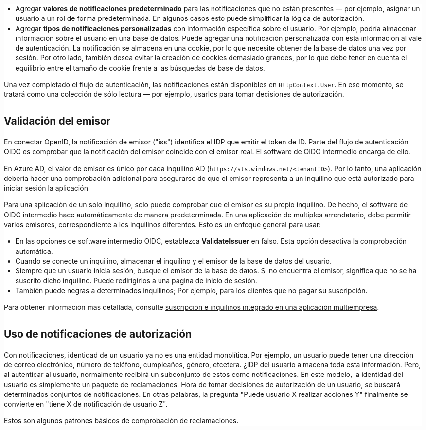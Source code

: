 - Agregar **valores de notificaciones predeterminado** para las notificaciones que no están presentes &mdash; por ejemplo, asignar un usuario a un rol de forma predeterminada. En algunos casos esto puede simplificar la lógica de autorización.
- Agregar **tipos de notificaciones personalizadas** con información específica sobre el usuario. Por ejemplo, podría almacenar información sobre el usuario en una base de datos. Puede agregar una notificación personalizada con esta información al vale de autenticación. La notificación se almacena en una cookie, por lo que necesite obtener de la base de datos una vez por sesión. Por otro lado, también desea evitar la creación de cookies demasiado grandes, por lo que debe tener en cuenta el equilibrio entre el tamaño de cookie frente a las búsquedas de base de datos.   

Una vez completado el flujo de autenticación, las notificaciones están disponibles en `HttpContext.User`. En ese momento, se tratará como una colección de sólo lectura &mdash; por ejemplo, usarlos para tomar decisiones de autorización.

## <a name="issuer-validation"></a>Validación del emisor
En conectar OpenID, la notificación de emisor ("iss") identifica el IDP que emitir el token de ID. Parte del flujo de autenticación OIDC es comprobar que la notificación del emisor coincide con el emisor real. El software de OIDC intermedio encarga de ello.

En Azure AD, el valor de emisor es único por cada inquilino AD (`https://sts.windows.net/<tenantID>`). Por lo tanto, una aplicación debería hacer una comprobación adicional para asegurarse de que el emisor representa a un inquilino que está autorizado para iniciar sesión la aplicación.

Para una aplicación de un solo inquilino, solo puede comprobar que el emisor es su propio inquilino. De hecho, el software de OIDC intermedio hace automáticamente de manera predeterminada. En una aplicación de múltiples arrendatario, debe permitir varios emisores, correspondiente a los inquilinos diferentes. Esto es un enfoque general para usar:

-   En las opciones de software intermedio OIDC, establezca **ValidateIssuer** en falso. Esta opción desactiva la comprobación automática.
-   Cuando se conecte un inquilino, almacenar el inquilino y el emisor de la base de datos del usuario.
-   Siempre que un usuario inicia sesión, busque el emisor de la base de datos. Si no encuentra el emisor, significa que no se ha suscrito dicho inquilino. Puede redirigirlos a una página de inicio de sesión.
-  También puede negras a determinados inquilinos; Por ejemplo, para los clientes que no pagar su suscripción.

Para obtener información más detallada, consulte [suscripción e inquilinos integrado en una aplicación multiempresa][signup].

## <a name="using-claims-for-authorization"></a>Uso de notificaciones de autorización

Con notificaciones, identidad de un usuario ya no es una entidad monolítica. Por ejemplo, un usuario puede tener una dirección de correo electrónico, número de teléfono, cumpleaños, género, etcetera. ¿IDP del usuario almacena toda esta información. Pero, al autenticar al usuario, normalmente recibirá un subconjunto de estos como notificaciones. En este modelo, la identidad del usuario es simplemente un paquete de reclamaciones. Hora de tomar decisiones de autorización de un usuario, se buscará determinados conjuntos de notificaciones. En otras palabras, la pregunta "Puede usuario X realizar acciones Y" finalmente se convierte en "tiene X de notificación de usuario Z".

Estos son algunos patrones básicos de comprobación de reclamaciones.


[parte de una serie]: guidance-multitenant-identity.md
[parámetro de ámbito]: http://nat.sakimura.org/2012/01/26/scopes-and-claims-in-openid-connect/
[Token compatible y los tipos de notificación]: ../active-directory/active-directory-token-and-claims.md
[emisor]: http://openid.net/specs/openid-connect-core-1_0.html#IDToken
[Eventos de autenticación]: guidance-multitenant-identity-authenticate.md#authentication-events
[signup]: guidance-multitenant-identity-signup.md
[Autorización basada en notificaciones]: https://docs.asp.net/en/latest/security/authorization/claims.html
[aplicación de ejemplo]: https://github.com/Azure-Samples/guidance-identity-management-for-multitenant-apps
[authorization]: guidance-multitenant-identity-authorize.md